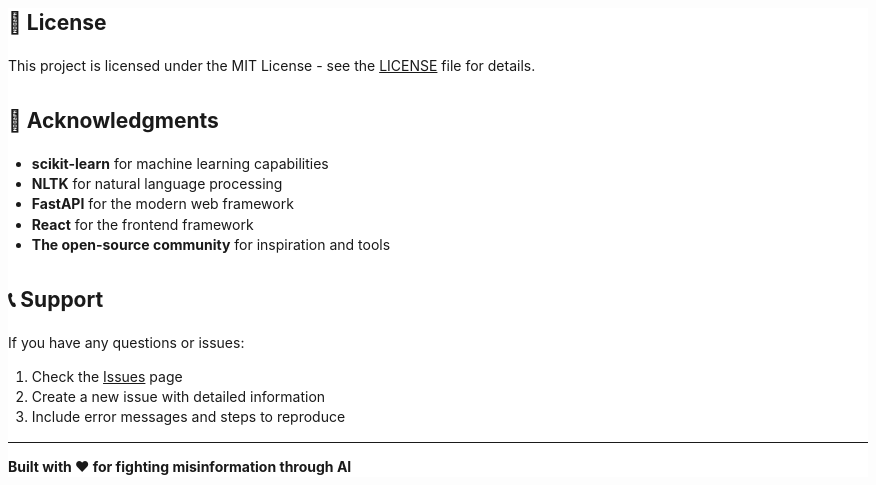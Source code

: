 ## 📝 License

This project is licensed under the MIT License - see the [LICENSE](LICENSE) file for details.

## 🙏 Acknowledgments

- **scikit-learn** for machine learning capabilities
- **NLTK** for natural language processing
- **FastAPI** for the modern web framework
- **React** for the frontend framework
- **The open-source community** for inspiration and tools

## 📞 Support

If you have any questions or issues:

1. Check the [Issues](../../issues) page
2. Create a new issue with detailed information
3. Include error messages and steps to reproduce

---

**Built with ❤️ for fighting misinformation through AI** 